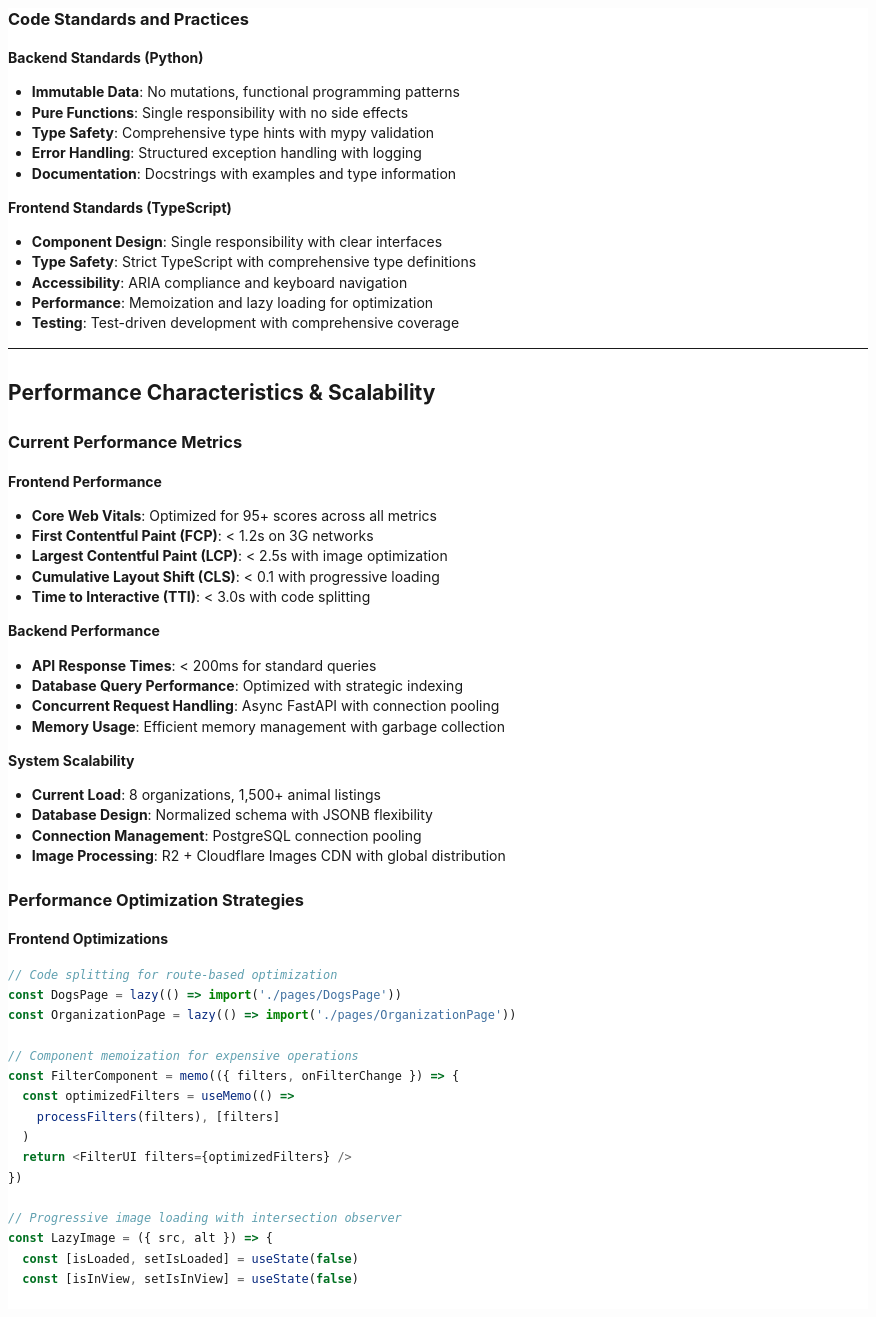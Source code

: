 ### Code Standards and Practices

**Backend Standards (Python)**

- **Immutable Data**: No mutations, functional programming patterns
- **Pure Functions**: Single responsibility with no side effects
- **Type Safety**: Comprehensive type hints with mypy validation
- **Error Handling**: Structured exception handling with logging
- **Documentation**: Docstrings with examples and type information

**Frontend Standards (TypeScript)**

- **Component Design**: Single responsibility with clear interfaces
- **Type Safety**: Strict TypeScript with comprehensive type definitions
- **Accessibility**: ARIA compliance and keyboard navigation
- **Performance**: Memoization and lazy loading for optimization
- **Testing**: Test-driven development with comprehensive coverage

---

## Performance Characteristics & Scalability

### Current Performance Metrics

**Frontend Performance**

- **Core Web Vitals**: Optimized for 95+ scores across all metrics
- **First Contentful Paint (FCP)**: < 1.2s on 3G networks  
- **Largest Contentful Paint (LCP)**: < 2.5s with image optimization
- **Cumulative Layout Shift (CLS)**: < 0.1 with progressive loading
- **Time to Interactive (TTI)**: < 3.0s with code splitting

**Backend Performance**

- **API Response Times**: < 200ms for standard queries
- **Database Query Performance**: Optimized with strategic indexing
- **Concurrent Request Handling**: Async FastAPI with connection pooling
- **Memory Usage**: Efficient memory management with garbage collection

**System Scalability**

- **Current Load**: 8 organizations, 1,500+ animal listings
- **Database Design**: Normalized schema with JSONB flexibility
- **Connection Management**: PostgreSQL connection pooling
- **Image Processing**: R2 + Cloudflare Images CDN with global distribution

### Performance Optimization Strategies

**Frontend Optimizations**

```typescript
// Code splitting for route-based optimization
const DogsPage = lazy(() => import('./pages/DogsPage'))
const OrganizationPage = lazy(() => import('./pages/OrganizationPage'))

// Component memoization for expensive operations
const FilterComponent = memo(({ filters, onFilterChange }) => {
  const optimizedFilters = useMemo(() => 
    processFilters(filters), [filters]
  )
  return <FilterUI filters={optimizedFilters} />
})

// Progressive image loading with intersection observer
const LazyImage = ({ src, alt }) => {
  const [isLoaded, setIsLoaded] = useState(false)
  const [isInView, setIsInView] = useState(false)
  
```